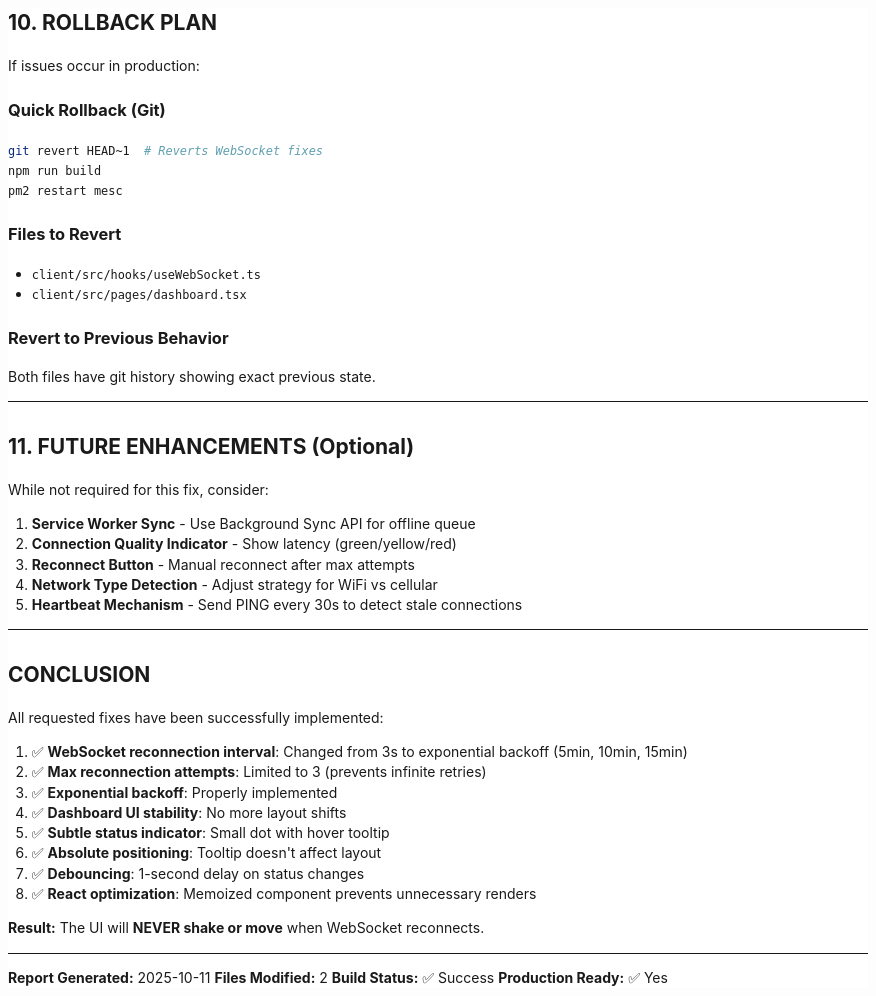 
## 10. ROLLBACK PLAN

If issues occur in production:

### Quick Rollback (Git)
```bash
git revert HEAD~1  # Reverts WebSocket fixes
npm run build
pm2 restart mesc
```

### Files to Revert
- `client/src/hooks/useWebSocket.ts`
- `client/src/pages/dashboard.tsx`

### Revert to Previous Behavior
Both files have git history showing exact previous state.

---

## 11. FUTURE ENHANCEMENTS (Optional)

While not required for this fix, consider:

1. **Service Worker Sync** - Use Background Sync API for offline queue
2. **Connection Quality Indicator** - Show latency (green/yellow/red)
3. **Reconnect Button** - Manual reconnect after max attempts
4. **Network Type Detection** - Adjust strategy for WiFi vs cellular
5. **Heartbeat Mechanism** - Send PING every 30s to detect stale connections

---

## CONCLUSION

All requested fixes have been successfully implemented:

1. ✅ **WebSocket reconnection interval**: Changed from 3s to exponential backoff (5min, 10min, 15min)
2. ✅ **Max reconnection attempts**: Limited to 3 (prevents infinite retries)
3. ✅ **Exponential backoff**: Properly implemented
4. ✅ **Dashboard UI stability**: No more layout shifts
5. ✅ **Subtle status indicator**: Small dot with hover tooltip
6. ✅ **Absolute positioning**: Tooltip doesn't affect layout
7. ✅ **Debouncing**: 1-second delay on status changes
8. ✅ **React optimization**: Memoized component prevents unnecessary renders

**Result:** The UI will **NEVER shake or move** when WebSocket reconnects.

---

**Report Generated:** 2025-10-11
**Files Modified:** 2
**Build Status:** ✅ Success
**Production Ready:** ✅ Yes
